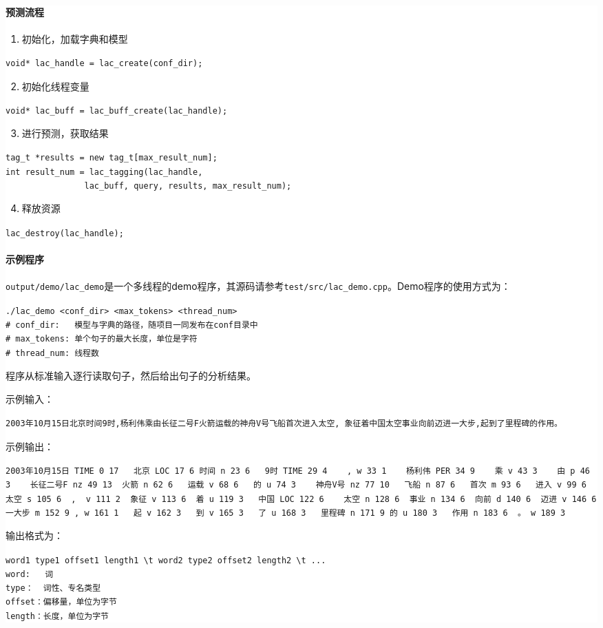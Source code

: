 #### 预测流程
1. 初始化，加载字典和模型
```text
void* lac_handle = lac_create(conf_dir);
```
2. 初始化线程变量
```text
void* lac_buff = lac_buff_create(lac_handle);
```
3. 进行预测，获取结果
```text
tag_t *results = new tag_t[max_result_num];
int result_num = lac_tagging(lac_handle,
                lac_buff, query, results, max_result_num);
```
4. 释放资源
```text
lac_destroy(lac_handle);
```

#### 示例程序

`output/demo/lac_demo`是一个多线程的demo程序，其源码请参考`test/src/lac_demo.cpp`。Demo程序的使用方式为：

```shell
./lac_demo <conf_dir> <max_tokens> <thread_num>
# conf_dir:   模型与字典的路径，随项目一同发布在conf目录中
# max_tokens: 单个句子的最大长度，单位是字符
# thread_num: 线程数
```

程序从标准输入逐行读取句子，然后给出句子的分析结果。

示例输入：

```text
2003年10月15日北京时间9时,杨利伟乘由长征二号F火箭运载的神舟V号飞船首次进入太空, 象征着中国太空事业向前迈进一大步,起到了里程碑的作用。
```

示例输出：

```text
2003年10月15日 TIME 0 17	北京 LOC 17 6	时间 n 23 6	9时 TIME 29 4	, w 33 1	杨利伟 PER 34 9	乘 v 43 3	由 p 46 3	长征二号F nz 49 13	火箭 n 62 6	运载 v 68 6	的 u 74 3	神舟V号 nz 77 10	飞船 n 87 6	首次 m 93 6	进入 v 99 6	太空 s 105 6	,  v 111 2	象征 v 113 6	着 u 119 3	中国 LOC 122 6	太空 n 128 6	事业 n 134 6	向前 d 140 6	迈进 v 146 6	一大步 m 152 9	, w 161 1	起 v 162 3	到 v 165 3	了 u 168 3	里程碑 n 171 9	的 u 180 3	作用 n 183 6	。 w 189 3
```

输出格式为：

```text
word1 type1 offset1 length1 \t word2 type2 offset2 length2 \t ... 
word:   词
type：  词性、专名类型
offset：偏移量，单位为字节
length：长度，单位为字节
```
